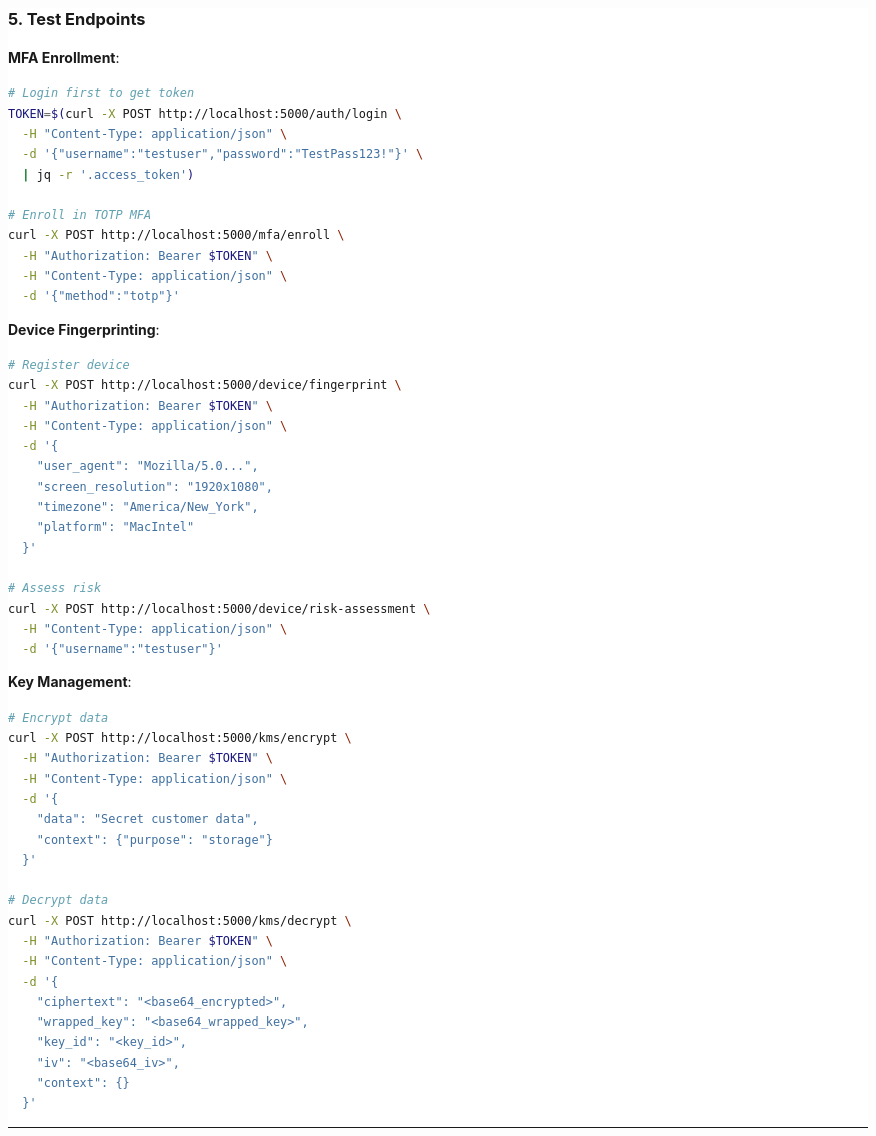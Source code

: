 ### 5. Test Endpoints

**MFA Enrollment**:
```bash
# Login first to get token
TOKEN=$(curl -X POST http://localhost:5000/auth/login \
  -H "Content-Type: application/json" \
  -d '{"username":"testuser","password":"TestPass123!"}' \
  | jq -r '.access_token')

# Enroll in TOTP MFA
curl -X POST http://localhost:5000/mfa/enroll \
  -H "Authorization: Bearer $TOKEN" \
  -H "Content-Type: application/json" \
  -d '{"method":"totp"}'
```

**Device Fingerprinting**:
```bash
# Register device
curl -X POST http://localhost:5000/device/fingerprint \
  -H "Authorization: Bearer $TOKEN" \
  -H "Content-Type: application/json" \
  -d '{
    "user_agent": "Mozilla/5.0...",
    "screen_resolution": "1920x1080",
    "timezone": "America/New_York",
    "platform": "MacIntel"
  }'

# Assess risk
curl -X POST http://localhost:5000/device/risk-assessment \
  -H "Content-Type: application/json" \
  -d '{"username":"testuser"}'
```

**Key Management**:
```bash
# Encrypt data
curl -X POST http://localhost:5000/kms/encrypt \
  -H "Authorization: Bearer $TOKEN" \
  -H "Content-Type: application/json" \
  -d '{
    "data": "Secret customer data",
    "context": {"purpose": "storage"}
  }'

# Decrypt data
curl -X POST http://localhost:5000/kms/decrypt \
  -H "Authorization: Bearer $TOKEN" \
  -H "Content-Type: application/json" \
  -d '{
    "ciphertext": "<base64_encrypted>",
    "wrapped_key": "<base64_wrapped_key>",
    "key_id": "<key_id>",
    "iv": "<base64_iv>",
    "context": {}
  }'
```

---